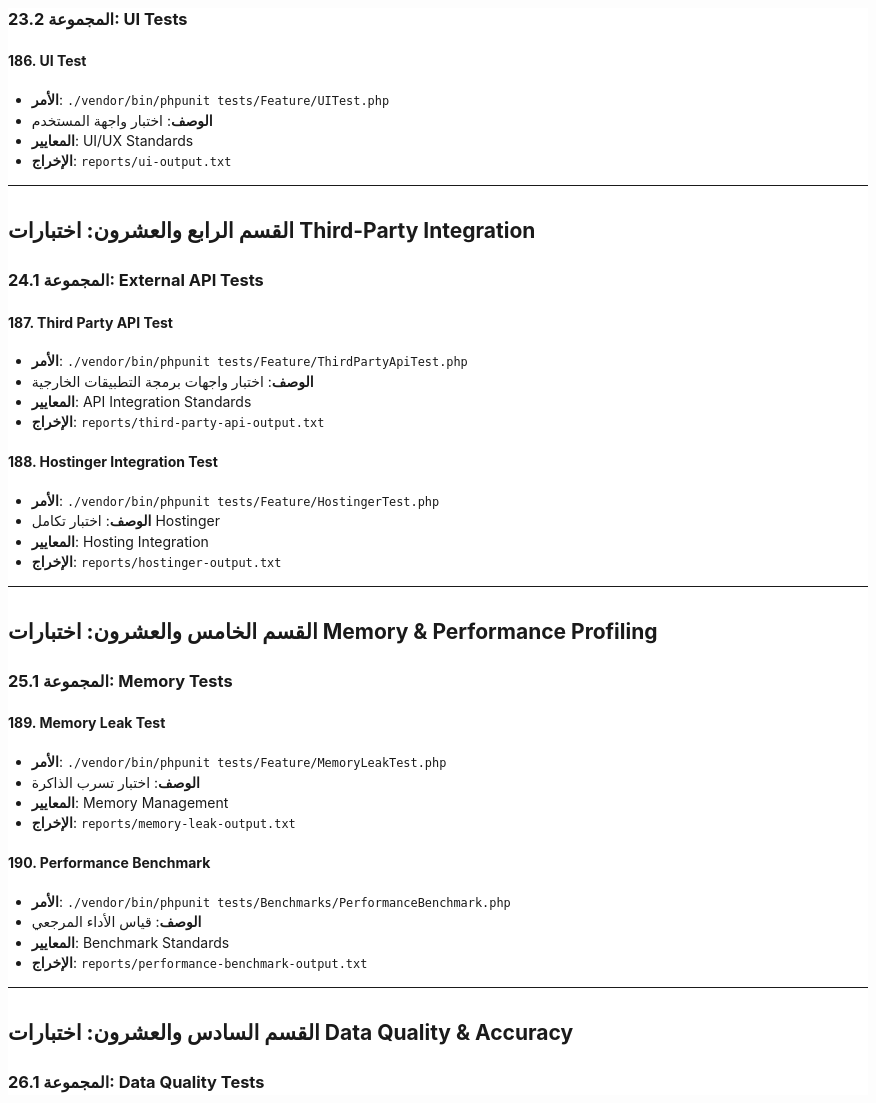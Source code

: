 ### المجموعة 23.2: UI Tests

#### 186. UI Test
- **الأمر**: `./vendor/bin/phpunit tests/Feature/UITest.php`
- **الوصف**: اختبار واجهة المستخدم
- **المعايير**: UI/UX Standards
- **الإخراج**: `reports/ui-output.txt`

---

## القسم الرابع والعشرون: اختبارات Third-Party Integration
### المجموعة 24.1: External API Tests

#### 187. Third Party API Test
- **الأمر**: `./vendor/bin/phpunit tests/Feature/ThirdPartyApiTest.php`
- **الوصف**: اختبار واجهات برمجة التطبيقات الخارجية
- **المعايير**: API Integration Standards
- **الإخراج**: `reports/third-party-api-output.txt`

#### 188. Hostinger Integration Test
- **الأمر**: `./vendor/bin/phpunit tests/Feature/HostingerTest.php`
- **الوصف**: اختبار تكامل Hostinger
- **المعايير**: Hosting Integration
- **الإخراج**: `reports/hostinger-output.txt`

---

## القسم الخامس والعشرون: اختبارات Memory & Performance Profiling
### المجموعة 25.1: Memory Tests

#### 189. Memory Leak Test
- **الأمر**: `./vendor/bin/phpunit tests/Feature/MemoryLeakTest.php`
- **الوصف**: اختبار تسرب الذاكرة
- **المعايير**: Memory Management
- **الإخراج**: `reports/memory-leak-output.txt`

#### 190. Performance Benchmark
- **الأمر**: `./vendor/bin/phpunit tests/Benchmarks/PerformanceBenchmark.php`
- **الوصف**: قياس الأداء المرجعي
- **المعايير**: Benchmark Standards
- **الإخراج**: `reports/performance-benchmark-output.txt`

---

## القسم السادس والعشرون: اختبارات Data Quality & Accuracy
### المجموعة 26.1: Data Quality Tests
